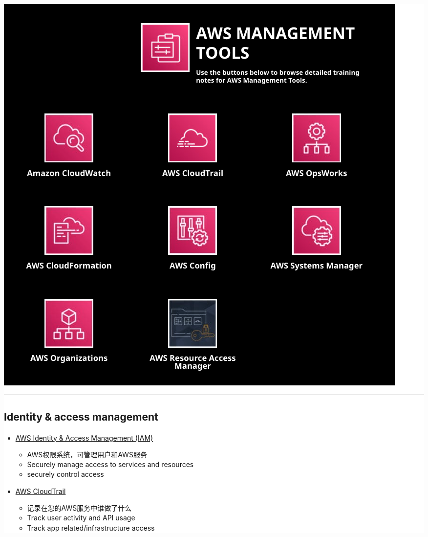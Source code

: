 ![Screen Shot 2020-06-24 at 13.25.43](/assets/img/post/Screen%20Shot%202020-06-24%20at%2013.25.43.png)

---

## Identity & access management

- [AWS Identity & Access Management (IAM)](https://ocholuo.github.io/posts/IAM/)
  - AWS权限系统，可管理用户和AWS服务
  - Securely manage access to services and resources
  - securely control access

- [AWS CloudTrail](https://ocholuo.github.io/posts/AWS-CloudTrail/)
  - 记录在您的AWS服务中谁做了什么
  - Track user activity and API usage
  - Track app related/infrastructure access
